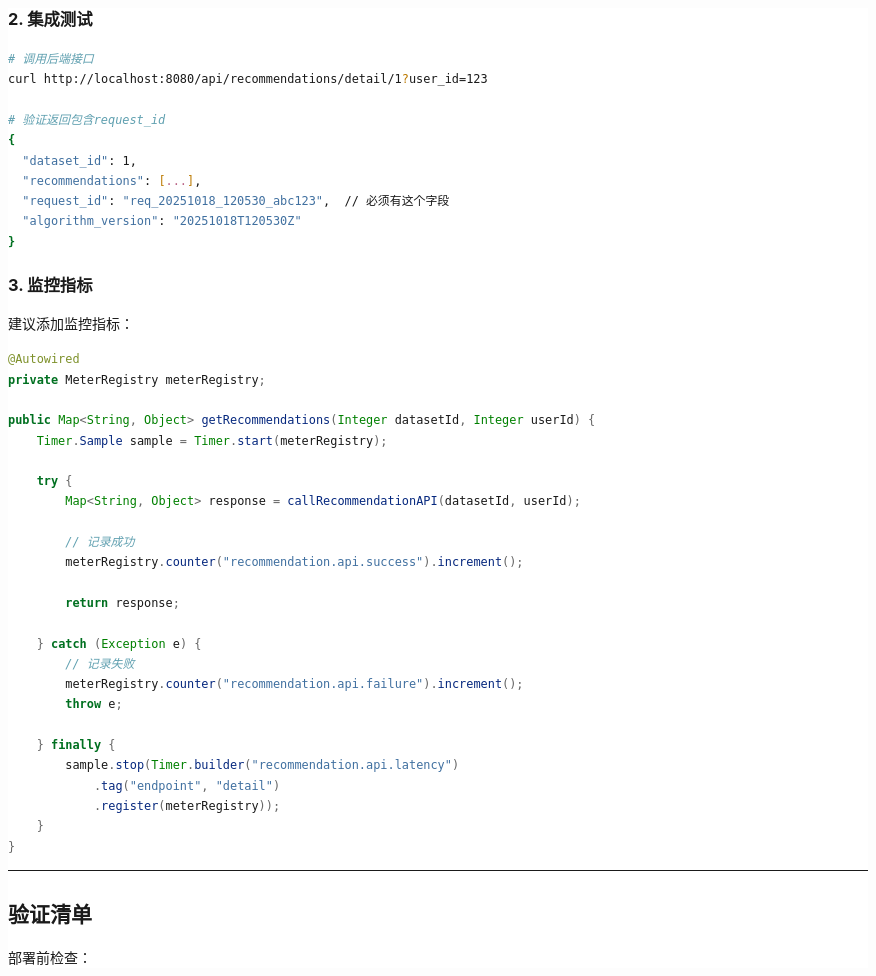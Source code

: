 ### 2. 集成测试

```bash
# 调用后端接口
curl http://localhost:8080/api/recommendations/detail/1?user_id=123

# 验证返回包含request_id
{
  "dataset_id": 1,
  "recommendations": [...],
  "request_id": "req_20251018_120530_abc123",  // 必须有这个字段
  "algorithm_version": "20251018T120530Z"
}
```

### 3. 监控指标

建议添加监控指标：

```java
@Autowired
private MeterRegistry meterRegistry;

public Map<String, Object> getRecommendations(Integer datasetId, Integer userId) {
    Timer.Sample sample = Timer.start(meterRegistry);

    try {
        Map<String, Object> response = callRecommendationAPI(datasetId, userId);

        // 记录成功
        meterRegistry.counter("recommendation.api.success").increment();

        return response;

    } catch (Exception e) {
        // 记录失败
        meterRegistry.counter("recommendation.api.failure").increment();
        throw e;

    } finally {
        sample.stop(Timer.builder("recommendation.api.latency")
            .tag("endpoint", "detail")
            .register(meterRegistry));
    }
}
```

---

## 验证清单

部署前检查：
